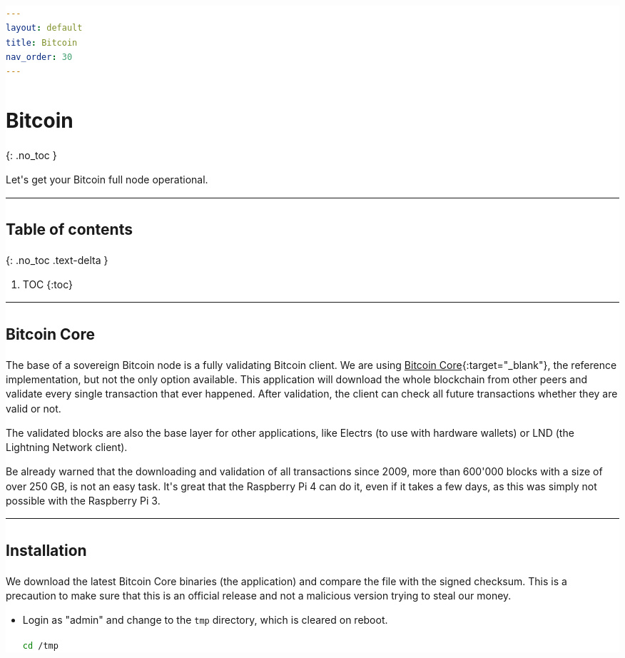 ```yaml
---
layout: default
title: Bitcoin
nav_order: 30
---
```


# Bitcoin
{: .no_toc }

Let's get your Bitcoin full node operational.

---

## Table of contents
{: .no_toc .text-delta }

1. TOC
{:toc}

---

## Bitcoin Core

The base of a sovereign Bitcoin node is a fully validating Bitcoin client.
We are using [Bitcoin Core](https://bitcoin.org/en/bitcoin-core/){:target="_blank"}, the reference implementation, but not the only option available.
This application will download the whole blockchain from other peers and validate every single transaction that ever happened.
After validation, the client can check all future transactions whether they are valid or not.

The validated blocks are also the base layer for other applications, like Electrs (to use with hardware wallets) or LND (the Lightning Network client).

Be already warned that the downloading and validation of all transactions since 2009, more than 600'000 blocks with a size of over 250 GB, is not an easy task.
It's great that the Raspberry Pi 4 can do it, even if it takes a few days, as this was simply not possible with the Raspberry Pi 3.

---

## Installation

We download the latest Bitcoin Core binaries (the application) and compare the file with the signed checksum.
This is a precaution to make sure that this is an official release and not a malicious version trying to steal our money.

* Login as "admin" and change to the `tmp` directory, which is cleared on reboot.

  ```sh
  cd /tmp
  ```
